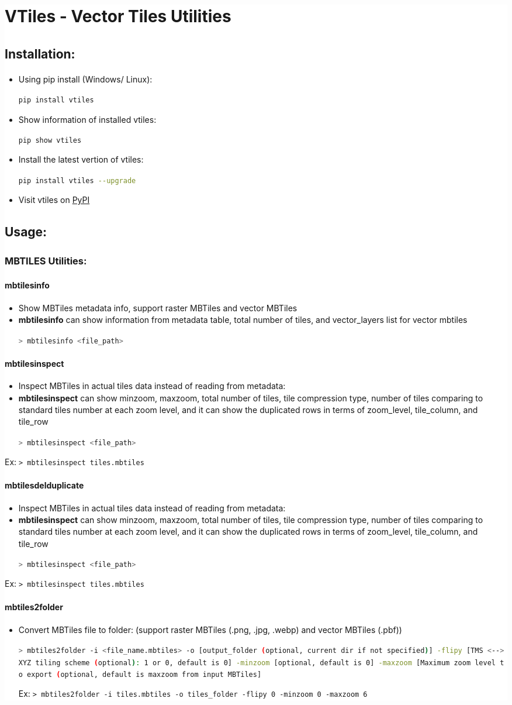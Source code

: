 # VTiles - Vector Tiles Utilities

## Installation: 
- Using pip install (Windows/ Linux):
  ``` bash 
  pip install vtiles
  ```
- Show information of installed vtiles: 
  ``` bash 
  pip show vtiles
  ```
- Install the latest vertion of vtiles:
  ``` bash 
  pip install vtiles --upgrade
  ```
    
- Visit vtiles on [PyPI](https://pypi.org/project/vtiles/)

## Usage:
### MBTILES Utilities:
#### mbtilesinfo
- Show MBTiles metadata info, support raster MBTiles and vector MBTiles
- **mbtilesinfo** can show information from metadata table, total number of tiles, and vector_layers list for vector mbtiles 
  ``` bash 
  > mbtilesinfo <file_path>
  ```

#### mbtilesinspect
- Inspect MBTiles in actual tiles data instead of reading from metadata: 
- **mbtilesinspect** can show minzoom, maxzoom, total number of tiles, tile compression type, number of tiles comparing to standard tiles number at each zoom level, and it can show the duplicated rows in terms of zoom_level, tile_column, and tile_row
  ``` bash 
  > mbtilesinspect <file_path>
  ```
Ex: `> mbtilesinspect tiles.mbtiles`

#### mbtilesdelduplicate
- Inspect MBTiles in actual tiles data instead of reading from metadata: 
- **mbtilesinspect** can show minzoom, maxzoom, total number of tiles, tile compression type, number of tiles comparing to standard tiles number at each zoom level, and it can show the duplicated rows in terms of zoom_level, tile_column, and tile_row
  ``` bash 
  > mbtilesinspect <file_path>
  ```
Ex: `> mbtilesinspect tiles.mbtiles`


#### mbtiles2folder
- Convert MBTiles file to folder: (support raster MBTiles (.png, .jpg, .webp) and vector MBTiles (.pbf)) 
  ``` bash 
  > mbtiles2folder -i <file_name.mbtiles> -o [output_folder (optional, current dir if not specified)] -flipy [TMS <--> XYZ tiling scheme (optional): 1 or 0, default is 0] -minzoom [optional, default is 0] -maxzoom [Maximum zoom level to export (optional, default is maxzoom from input MBTiles]
  ```
  Ex: `> mbtiles2folder -i tiles.mbtiles -o tiles_folder -flipy 0 -minzoom 0 -maxzoom 6`
